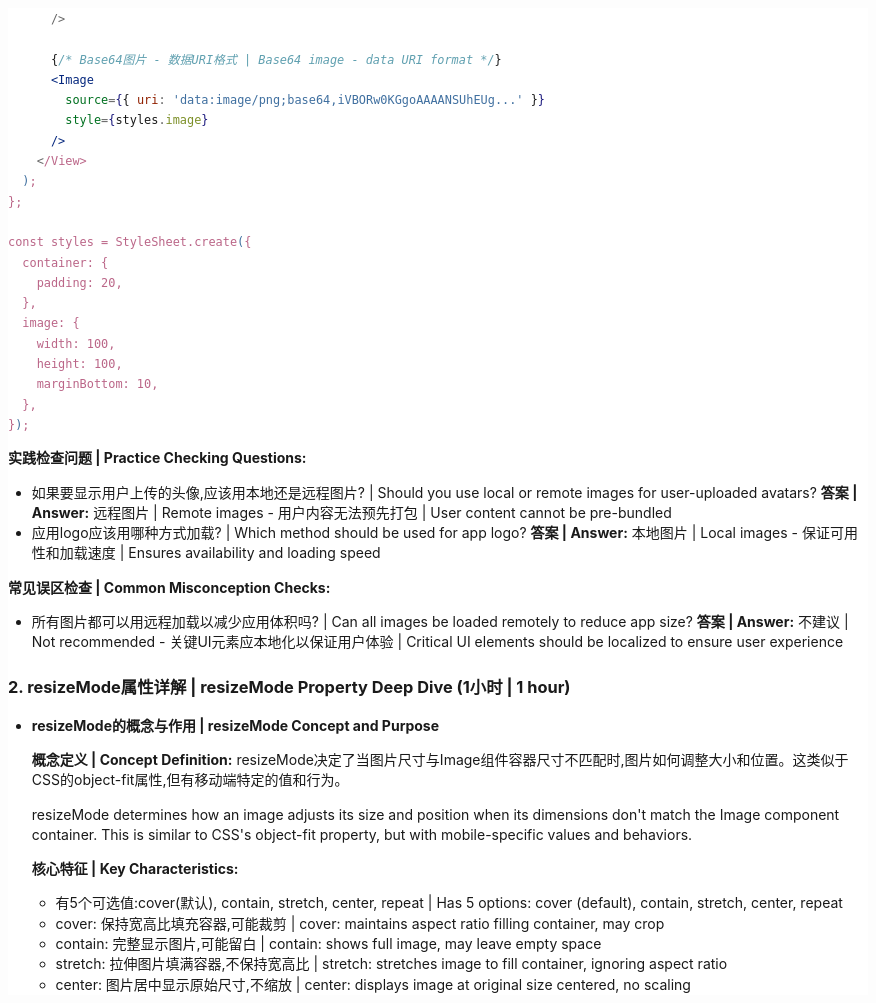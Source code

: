   ```jsx
        />

        {/* Base64图片 - 数据URI格式 | Base64 image - data URI format */}
        <Image
          source={{ uri: 'data:image/png;base64,iVBORw0KGgoAAAANSUhEUg...' }}
          style={styles.image}
        />
      </View>
    );
  };

  const styles = StyleSheet.create({
    container: {
      padding: 20,
    },
    image: {
      width: 100,
      height: 100,
      marginBottom: 10,
    },
  });
  ```

  **实践检查问题 | Practice Checking Questions:**
  - 如果要显示用户上传的头像,应该用本地还是远程图片? | Should you use local or remote images for user-uploaded avatars?
    **答案 | Answer:** 远程图片 | Remote images - 用户内容无法预先打包 | User content cannot be pre-bundled
  - 应用logo应该用哪种方式加载? | Which method should be used for app logo?
    **答案 | Answer:** 本地图片 | Local images - 保证可用性和加载速度 | Ensures availability and loading speed

  **常见误区检查 | Common Misconception Checks:**
  - 所有图片都可以用远程加载以减少应用体积吗? | Can all images be loaded remotely to reduce app size?
    **答案 | Answer:** 不建议 | Not recommended - 关键UI元素应本地化以保证用户体验 | Critical UI elements should be localized to ensure user experience

### 2. resizeMode属性详解 | resizeMode Property Deep Dive (1小时 | 1 hour)

- **resizeMode的概念与作用 | resizeMode Concept and Purpose**

  **概念定义 | Concept Definition:**
  resizeMode决定了当图片尺寸与Image组件容器尺寸不匹配时,图片如何调整大小和位置。这类似于CSS的object-fit属性,但有移动端特定的值和行为。

  resizeMode determines how an image adjusts its size and position when its dimensions don't match the Image component container. This is similar to CSS's object-fit property, but with mobile-specific values and behaviors.

  **核心特征 | Key Characteristics:**
  - 有5个可选值:cover(默认), contain, stretch, center, repeat | Has 5 options: cover (default), contain, stretch, center, repeat
  - cover: 保持宽高比填充容器,可能裁剪 | cover: maintains aspect ratio filling container, may crop
  - contain: 完整显示图片,可能留白 | contain: shows full image, may leave empty space
  - stretch: 拉伸图片填满容器,不保持宽高比 | stretch: stretches image to fill container, ignoring aspect ratio
  - center: 图片居中显示原始尺寸,不缩放 | center: displays image at original size centered, no scaling

